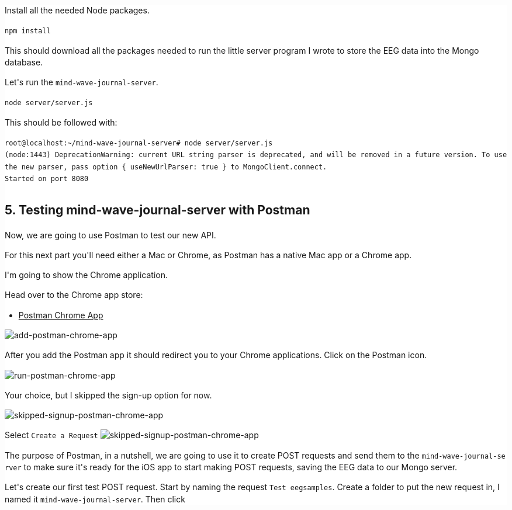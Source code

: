 Install all the needed Node packages.

```shell
npm install
```

This should download all the packages needed to run the little server program I wrote to store the EEG data into the Mongo database.

Let's run the `mind-wave-journal-server`.  

```shell
node server/server.js
```

This should be followed with:

```shell
root@localhost:~/mind-wave-journal-server# node server/server.js
(node:1443) DeprecationWarning: current URL string parser is deprecated, and will be removed in a future version. To use the new parser, pass option { useNewUrlParser: true } to MongoClient.connect.
Started on port 8080
```

## 5. Testing mind-wave-journal-server with Postman

Now, we are going to use Postman to test our new API.

For this next part you'll need either a Mac or Chrome, as Postman has a native Mac app or a Chrome app.

I'm going to show the Chrome application.

Head over to the Chrome app store:

* [Postman Chrome App](https://chrome.google.com/webstore/detail/postman/fhbjgbiflinjbdggehcddcbncdddomop?hl=en)

![add-postman-chrome-app](https://ladvien.com/images/postman-1.png)

After you add the Postman app it should redirect you to your Chrome applications.  Click on the Postman icon.

![run-postman-chrome-app](https://ladvien.com/images/postman-2.png)

Your choice, but I skipped the sign-up option for now.

![skipped-signup-postman-chrome-app](https://ladvien.com/images/postman-3.png)

Select `Create a Request`
![skipped-signup-postman-chrome-app](https://ladvien.com/images/postman-4.png)

The purpose of Postman, in a nutshell, we are going to use it to create POST requests and send them to the `mind-wave-journal-server` to make sure it's ready for the iOS app to start making POST requests, saving the EEG data to our Mongo server.

Let's create our first test POST request.  Start by naming the request `Test eegsamples`.  Create a folder to put the new request in, I named it `mind-wave-journal-server`.  Then click
